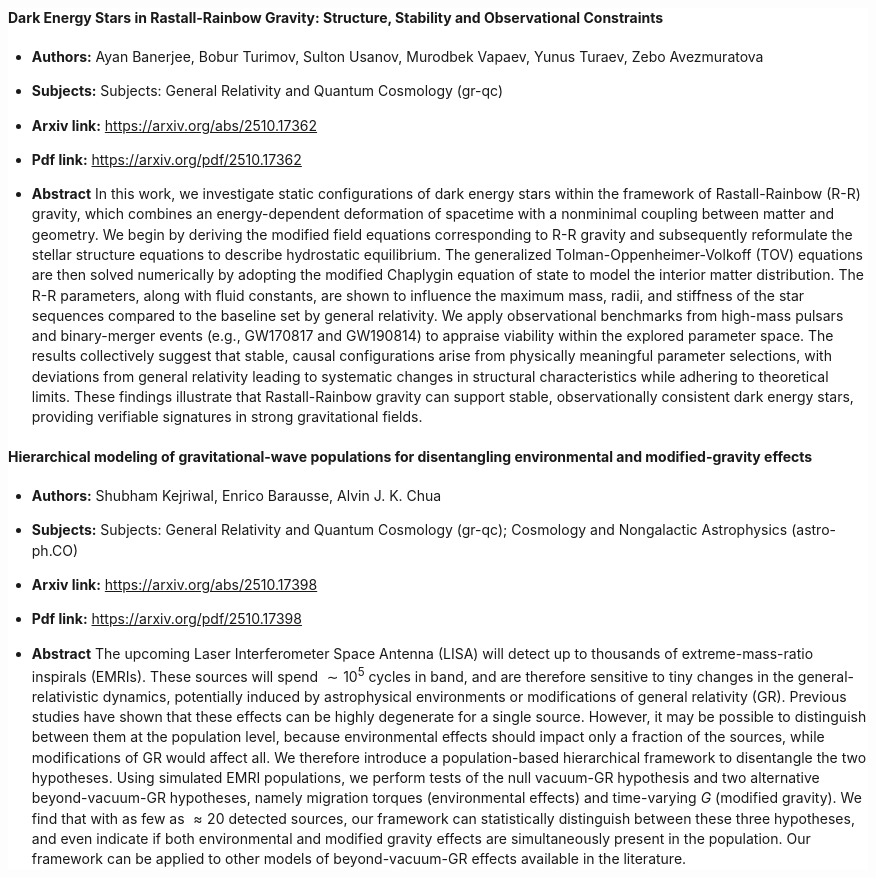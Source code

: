 #### Dark Energy Stars in Rastall-Rainbow Gravity: Structure, Stability and Observational Constraints
 - **Authors:** Ayan Banerjee, Bobur Turimov, Sulton Usanov, Murodbek Vapaev, Yunus Turaev, Zebo Avezmuratova
 - **Subjects:** Subjects:
General Relativity and Quantum Cosmology (gr-qc)
 - **Arxiv link:** https://arxiv.org/abs/2510.17362

 - **Pdf link:** https://arxiv.org/pdf/2510.17362

 - **Abstract**
 In this work, we investigate static configurations of dark energy stars within the framework of Rastall-Rainbow (R-R) gravity, which combines an energy-dependent deformation of spacetime with a nonminimal coupling between matter and geometry. We begin by deriving the modified field equations corresponding to R-R gravity and subsequently reformulate the stellar structure equations to describe hydrostatic equilibrium. The generalized Tolman-Oppenheimer-Volkoff (TOV) equations are then solved numerically by adopting the modified Chaplygin equation of state to model the interior matter distribution. The R-R parameters, along with fluid constants, are shown to influence the maximum mass, radii, and stiffness of the star sequences compared to the baseline set by general relativity. We apply observational benchmarks from high-mass pulsars and binary-merger events (e.g., GW170817 and GW190814) to appraise viability within the explored parameter space. The results collectively suggest that stable, causal configurations arise from physically meaningful parameter selections, with deviations from general relativity leading to systematic changes in structural characteristics while adhering to theoretical limits. These findings illustrate that Rastall-Rainbow gravity can support stable, observationally consistent dark energy stars, providing verifiable signatures in strong gravitational fields.

#### Hierarchical modeling of gravitational-wave populations for disentangling environmental and modified-gravity effects
 - **Authors:** Shubham Kejriwal, Enrico Barausse, Alvin J. K. Chua
 - **Subjects:** Subjects:
General Relativity and Quantum Cosmology (gr-qc); Cosmology and Nongalactic Astrophysics (astro-ph.CO)
 - **Arxiv link:** https://arxiv.org/abs/2510.17398

 - **Pdf link:** https://arxiv.org/pdf/2510.17398

 - **Abstract**
 The upcoming Laser Interferometer Space Antenna (LISA) will detect up to thousands of extreme-mass-ratio inspirals (EMRIs). These sources will spend $\sim 10^5$ cycles in band, and are therefore sensitive to tiny changes in the general-relativistic dynamics, potentially induced by astrophysical environments or modifications of general relativity (GR). Previous studies have shown that these effects can be highly degenerate for a single source. However, it may be possible to distinguish between them at the population level, because environmental effects should impact only a fraction of the sources, while modifications of GR would affect all. We therefore introduce a population-based hierarchical framework to disentangle the two hypotheses. Using simulated EMRI populations, we perform tests of the null vacuum-GR hypothesis and two alternative beyond-vacuum-GR hypotheses, namely migration torques (environmental effects) and time-varying $G$ (modified gravity). We find that with as few as $\approx 20$ detected sources, our framework can statistically distinguish between these three hypotheses, and even indicate if both environmental and modified gravity effects are simultaneously present in the population. Our framework can be applied to other models of beyond-vacuum-GR effects available in the literature.
